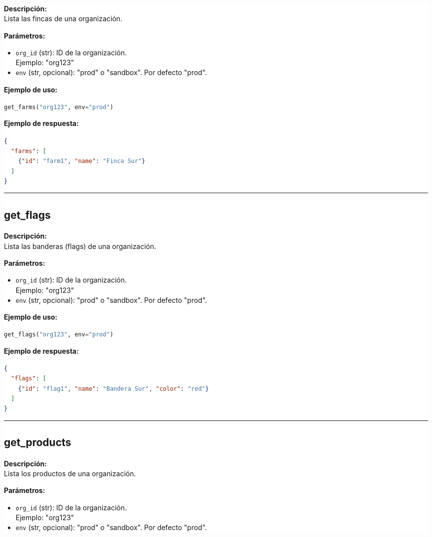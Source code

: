 **Descripción:**  
Lista las fincas de una organización.

**Parámetros:**
- `org_id` (str): ID de la organización.  
  Ejemplo: "org123"
- `env` (str, opcional): "prod" o "sandbox". Por defecto "prod".

**Ejemplo de uso:**
```python
get_farms("org123", env="prod")
```

**Ejemplo de respuesta:**
```json
{
  "farms": [
    {"id": "farm1", "name": "Finca Sur"}
  ]
}
```

---

## get_flags

**Descripción:**  
Lista las banderas (flags) de una organización.

**Parámetros:**
- `org_id` (str): ID de la organización.  
  Ejemplo: "org123"
- `env` (str, opcional): "prod" o "sandbox". Por defecto "prod".

**Ejemplo de uso:**
```python
get_flags("org123", env="prod")
```

**Ejemplo de respuesta:**
```json
{
  "flags": [
    {"id": "flag1", "name": "Bandera Sur", "color": "red"}
  ]
}
```

---

## get_products

**Descripción:**  
Lista los productos de una organización.

**Parámetros:**
- `org_id` (str): ID de la organización.  
  Ejemplo: "org123"
- `env` (str, opcional): "prod" o "sandbox". Por defecto "prod".
